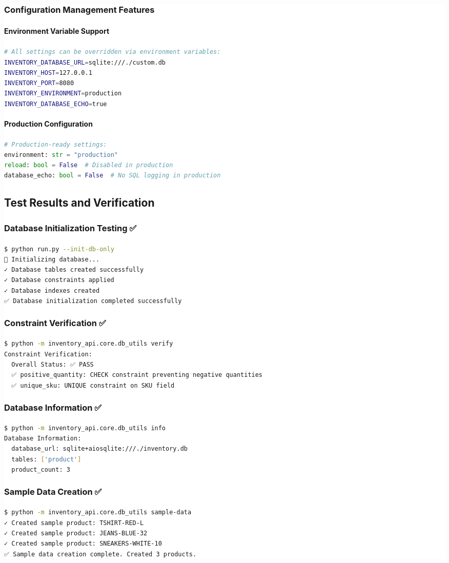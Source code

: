 ### Configuration Management Features

#### Environment Variable Support
```bash
# All settings can be overridden via environment variables:
INVENTORY_DATABASE_URL=sqlite:///./custom.db
INVENTORY_HOST=127.0.0.1
INVENTORY_PORT=8080
INVENTORY_ENVIRONMENT=production
INVENTORY_DATABASE_ECHO=true
```

#### Production Configuration
```python
# Production-ready settings:
environment: str = "production"
reload: bool = False  # Disabled in production
database_echo: bool = False  # No SQL logging in production
```

## Test Results and Verification

### Database Initialization Testing ✅
```bash
$ python run.py --init-db-only
🔧 Initializing database...
✓ Database tables created successfully
✓ Database constraints applied
✓ Database indexes created
✅ Database initialization completed successfully
```

### Constraint Verification ✅
```bash
$ python -m inventory_api.core.db_utils verify
Constraint Verification:
  Overall Status: ✅ PASS
  ✅ positive_quantity: CHECK constraint preventing negative quantities
  ✅ unique_sku: UNIQUE constraint on SKU field
```

### Database Information ✅
```bash
$ python -m inventory_api.core.db_utils info
Database Information:
  database_url: sqlite+aiosqlite:///./inventory.db
  tables: ['product']
  product_count: 3
```

### Sample Data Creation ✅
```bash
$ python -m inventory_api.core.db_utils sample-data
✓ Created sample product: TSHIRT-RED-L
✓ Created sample product: JEANS-BLUE-32
✓ Created sample product: SNEAKERS-WHITE-10
✅ Sample data creation complete. Created 3 products.
```
